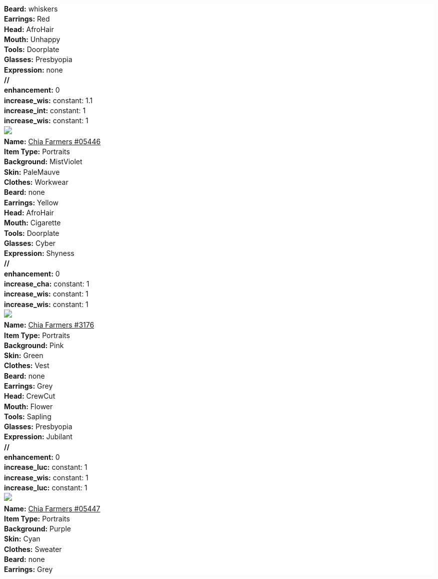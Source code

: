 <div><strong>Beard:</strong> whiskers</div>
<div><strong>Earrings:</strong> Red</div>
<div><strong>Head:</strong> AfroHair</div>
<div><strong>Mouth:</strong> Unhappy</div>
<div><strong>Tools:</strong> Doorplate</div>
<div><strong>Glasses:</strong> Presbyopia</div>
<div><strong>Expression:</strong> none</div>
<div><strong>//</strong></div><div><strong>enhancement:</strong> 0</div>
<div><strong>increase_wis:</strong> constant: 1.1</div>
<div><strong>increase_int:</strong> constant: 1</div>
<div><strong>increase_wis:</strong> constant: 1</div>
</div>
<div class="item_thumbnail">
<a href="https://mintgarden.io/nfts/nft1kz8gdyl6v7zqfuy2fhclffugd5p6uaxpgergdx876ta24kuwu3sqjep0z3"><img loading="lazy" src="https://assets.mainnet.mintgarden.io/thumbnails/709e68ab29568fba0341c8183aaea2aec99ab311dada400eebd309c7bdfa052e.webp"></a>
<div><strong>Name:</strong> <a href="https://mintgarden.io/nfts/nft1kz8gdyl6v7zqfuy2fhclffugd5p6uaxpgergdx876ta24kuwu3sqjep0z3">Chia Farmers #05446</a></div>
<div><strong>Item Type:</strong> Portraits</div>
<div><strong>Background:</strong> MistViolet</div>
<div><strong>Skin:</strong> PaleMauve</div>
<div><strong>Clothes:</strong> Workwear</div>
<div><strong>Beard:</strong> none</div>
<div><strong>Earrings:</strong> Yellow</div>
<div><strong>Head:</strong> AfroHair</div>
<div><strong>Mouth:</strong> Cigarette</div>
<div><strong>Tools:</strong> Doorplate</div>
<div><strong>Glasses:</strong> Cyber</div>
<div><strong>Expression:</strong> Shyness</div>
<div><strong>//</strong></div><div><strong>enhancement:</strong> 0</div>
<div><strong>increase_cha:</strong> constant: 1</div>
<div><strong>increase_wis:</strong> constant: 1</div>
<div><strong>increase_wis:</strong> constant: 1</div>
</div>
<div class="item_thumbnail">
<a href="https://mintgarden.io/nfts/nft122k2kc4ad8rdwa7l5yx2kwe34u0tw5jctfm3penvs2ek2a0e56tsg23ljn"><img loading="lazy" src="https://assets.mainnet.mintgarden.io/thumbnails/73060b5ffc715ba994cb3c48bd82dda3d11a1c99ab2a99cb9289e90ad79ee6ec.webp"></a>
<div><strong>Name:</strong> <a href="https://mintgarden.io/nfts/nft122k2kc4ad8rdwa7l5yx2kwe34u0tw5jctfm3penvs2ek2a0e56tsg23ljn">Chia Farmers #3176</a></div>
<div><strong>Item Type:</strong> Portraits</div>
<div><strong>Background:</strong> Pink</div>
<div><strong>Skin:</strong> Green</div>
<div><strong>Clothes:</strong> Vest</div>
<div><strong>Beard:</strong> none</div>
<div><strong>Earrings:</strong> Grey</div>
<div><strong>Head:</strong> CrewCut</div>
<div><strong>Mouth:</strong> Flower</div>
<div><strong>Tools:</strong> Sapling</div>
<div><strong>Glasses:</strong> Presbyopia</div>
<div><strong>Expression:</strong> Jubilant</div>
<div><strong>//</strong></div><div><strong>enhancement:</strong> 0</div>
<div><strong>increase_luc:</strong> constant: 1</div>
<div><strong>increase_wis:</strong> constant: 1</div>
<div><strong>increase_luc:</strong> constant: 1</div>
</div>
<div class="item_thumbnail">
<a href="https://mintgarden.io/nfts/nft1w6hd2s7ff93ssg3kvraj40yyt6eud2gxpjymcecvcxmy04nm0ngqeayes2"><img loading="lazy" src="https://assets.mainnet.mintgarden.io/thumbnails/77e512a56d243500714f9d5e51ff22f54f5ebd938fc811597c9e134a61b5e273.webp"></a>
<div><strong>Name:</strong> <a href="https://mintgarden.io/nfts/nft1w6hd2s7ff93ssg3kvraj40yyt6eud2gxpjymcecvcxmy04nm0ngqeayes2">Chia Farmers #05447</a></div>
<div><strong>Item Type:</strong> Portraits</div>
<div><strong>Background:</strong> Purple</div>
<div><strong>Skin:</strong> Cyan</div>
<div><strong>Clothes:</strong> Sweater</div>
<div><strong>Beard:</strong> none</div>
<div><strong>Earrings:</strong> Grey</div>